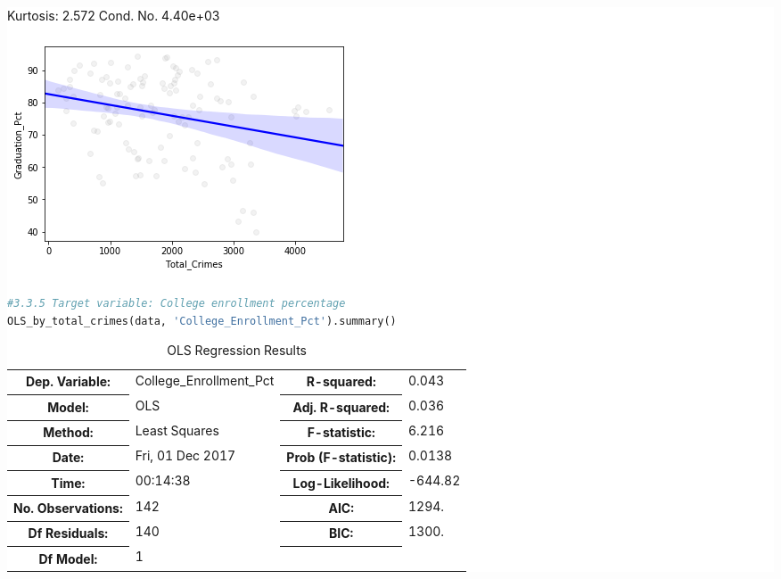   <th>Kurtosis:</th>      <td> 2.572</td> <th>  Cond. No.          </th> <td>4.40e+03</td>
</tr>
</table>




![png](output_30_1.png)



```python
#3.3.5 Target variable: College enrollment percentage
OLS_by_total_crimes(data, 'College_Enrollment_Pct').summary()
```




<table class="simpletable">
<caption>OLS Regression Results</caption>
<tr>
  <th>Dep. Variable:</th>    <td>College_Enrollment_Pct</td> <th>  R-squared:         </th> <td>   0.043</td>
</tr>
<tr>
  <th>Model:</th>                      <td>OLS</td>          <th>  Adj. R-squared:    </th> <td>   0.036</td>
</tr>
<tr>
  <th>Method:</th>                <td>Least Squares</td>     <th>  F-statistic:       </th> <td>   6.216</td>
</tr>
<tr>
  <th>Date:</th>                <td>Fri, 01 Dec 2017</td>    <th>  Prob (F-statistic):</th>  <td>0.0138</td> 
</tr>
<tr>
  <th>Time:</th>                    <td>00:14:38</td>        <th>  Log-Likelihood:    </th> <td> -644.82</td>
</tr>
<tr>
  <th>No. Observations:</th>         <td>   142</td>         <th>  AIC:               </th> <td>   1294.</td>
</tr>
<tr>
  <th>Df Residuals:</th>             <td>   140</td>         <th>  BIC:               </th> <td>   1300.</td>
</tr>
<tr>
  <th>Df Model:</th>                 <td>     1</td>         <th>                     </th>     <td> </td>   
</tr>
<tr>